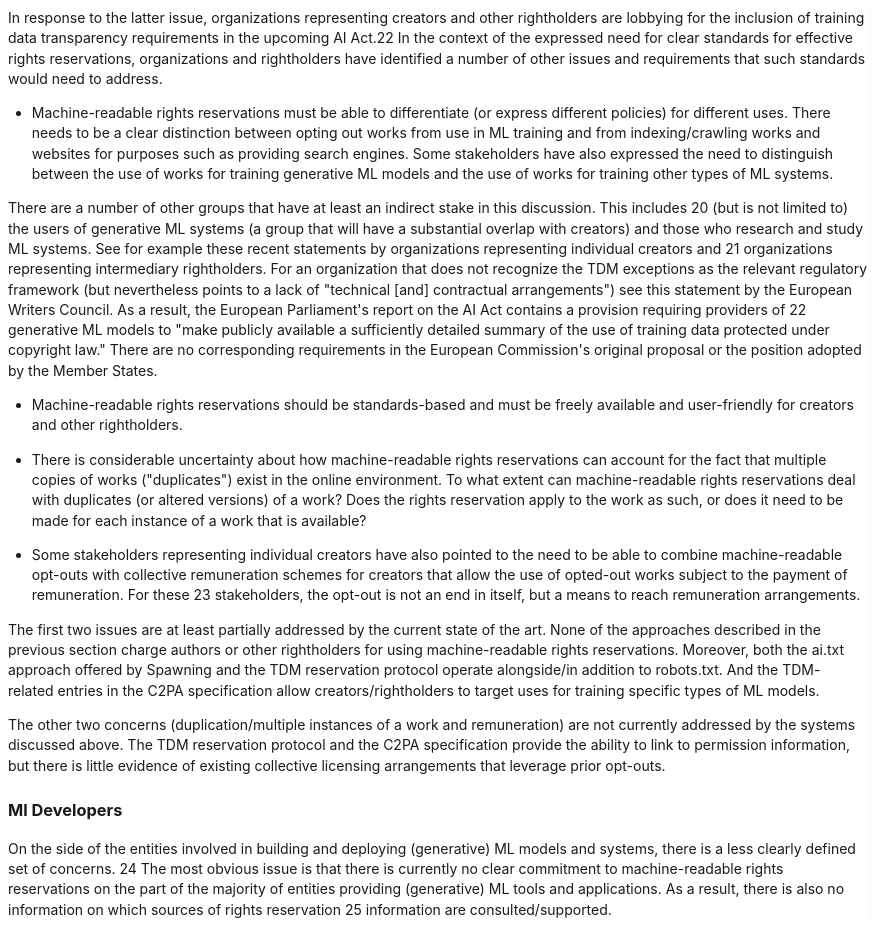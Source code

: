 In response to the latter issue, organizations representing creators and other rightholders are lobbying for the inclusion of training data transparency requirements in the upcoming AI Act.22 In the context of the expressed need for clear standards for effective rights reservations, organizations and rightholders have identified a number of other issues and requirements that such standards would need to address.

- Machine-readable rights reservations must be able to differentiate (or express different policies) for different uses. There needs to be a clear distinction between opting out works from use in ML training and from indexing/crawling works and websites for purposes such as providing search engines. Some stakeholders have also expressed the need to distinguish between the use of works for training generative ML models and the use of works for training other types of ML systems. 

 There are a number of other groups that have at least an indirect stake in this discussion. This includes 20 (but is not limited to) the users of generative ML systems (a group that will have a substantial overlap with creators) and those who research and study ML systems. See for example these recent statements by organizations representing individual creators and 21 organizations representing intermediary rightholders. For an organization that does not recognize the TDM exceptions as the relevant regulatory framework (but nevertheless points to a lack of "technical [and] contractual arrangements") see this statement by the European Writers Council. As a result, the European Parliament's report on the AI Act contains a provision requiring providers of 22 generative ML models to "make publicly available a sufficiently detailed summary of the use of training data protected under copyright law." There are no corresponding requirements in the European Commission's original proposal or the position adopted by the Member States.
- Machine-readable rights reservations should be standards-based and must be freely available and user-friendly for creators and other rightholders. 

- There is considerable uncertainty about how machine-readable rights reservations can account for the fact that multiple copies of works ("duplicates") exist in the online environment. To what extent can machine-readable rights reservations deal with duplicates (or altered versions) of a work? Does the rights reservation apply to the work as such, or does it need to be made for each instance of a work that is available? 

- Some stakeholders representing individual creators have also pointed to the need to be able to combine machine-readable opt-outs with collective remuneration schemes for creators that allow the use of opted-out works subject to the payment of remuneration. For these 23 stakeholders, the opt-out is not an end in itself, but a means to reach remuneration arrangements. 

The first two issues are at least partially addressed by the current state of the art. None of the approaches described in the previous section charge authors or other rightholders for using machine-readable rights reservations. Moreover, both the ai.txt approach offered by Spawning and the TDM reservation protocol operate alongside/in addition to robots.txt. And the TDM- related entries in the C2PA specification allow creators/rightholders to target uses for training specific types of ML models.

The other two concerns (duplication/multiple instances of a work and remuneration) are not currently addressed by the systems discussed above. The TDM reservation protocol and the C2PA specification provide the ability to link to permission information, but there is little evidence of existing collective licensing arrangements that leverage prior opt-outs.

### Ml Developers

On the side of the entities involved in building and deploying (generative) ML models and systems, there is a less clearly defined set of concerns. 24 The most obvious issue is that there is currently no clear commitment to machine-readable rights reservations on the part of the majority of entities providing (generative) ML tools and applications. As a result, there is also no information on which sources of rights reservation 25 information are consulted/supported.
